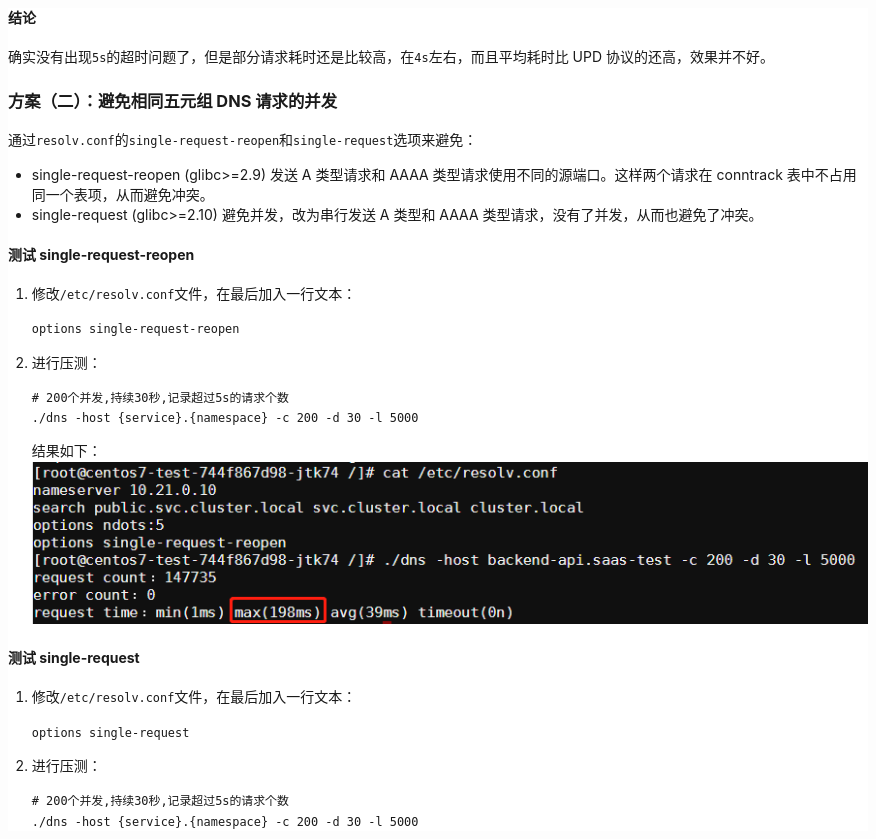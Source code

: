 #### 结论

确实没有出现`5s`的超时问题了，但是部分请求耗时还是比较高，在`4s`左右，而且平均耗时比 UPD 协议的还高，效果并不好。

### 方案（二）：避免相同五元组 DNS 请求的并发

通过`resolv.conf`的`single-request-reopen`和`single-request`选项来避免：

- single-request-reopen (glibc>=2.9)
  发送 A 类型请求和 AAAA 类型请求使用不同的源端口。这样两个请求在 conntrack 表中不占用同一个表项，从而避免冲突。
- single-request (glibc>=2.10)
  避免并发，改为串行发送 A 类型和 AAAA 类型请求，没有了并发，从而也避免了冲突。

#### 测试 single-request-reopen

1.  修改`/etc/resolv.conf`文件，在最后加入一行文本：

    ```
    options single-request-reopen
    ```

2.  进行压测：

    ```
    # 200个并发,持续30秒,记录超过5s的请求个数
    ./dns -host {service}.{namespace} -c 200 -d 30 -l 5000
    ```

    结果如下：
    ![](k8s-dns-lookup-timeout/2019-12-11-11-33-52.png)

#### 测试 single-request

1.  修改`/etc/resolv.conf`文件，在最后加入一行文本：

    ```
    options single-request
    ```

2.  进行压测：

    ```
    # 200个并发,持续30秒,记录超过5s的请求个数
    ./dns -host {service}.{namespace} -c 200 -d 30 -l 5000
    ```
